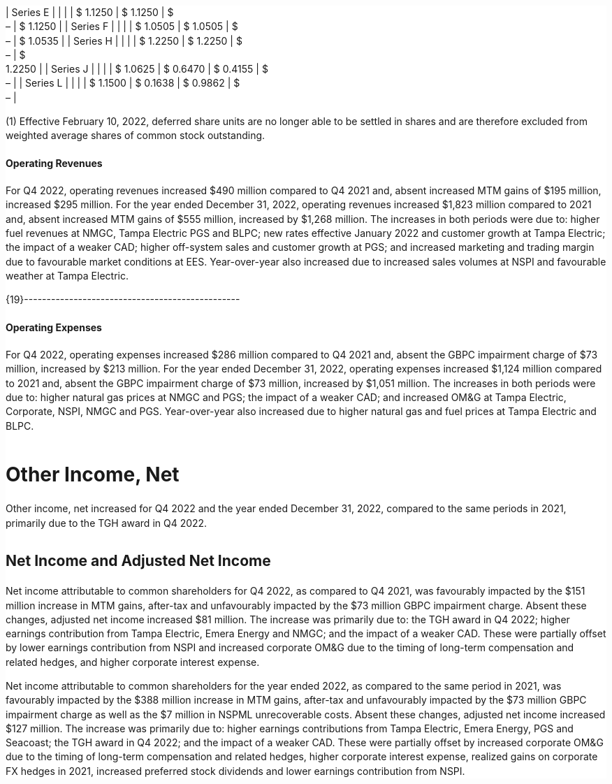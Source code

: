 | Series E                                                                    |             |                                           |            | \$ 1.1250   | \$ 1.1250                         | \$<br>–     | \$ 1.1250                         |
| Series F                                                                    |             |                                           |            | \$ 1.0505   | \$ 1.0505                         | \$<br>–     | \$ 1.0535                         |
| Series H                                                                    |             |                                           |            | \$ 1.2250   | \$ 1.2250                         | \$<br>–     | \$<br>1.2250                      |
| Series J                                                                    |             |                                           |            | \$ 1.0625   | \$ 0.6470                         | \$ 0.4155   | \$<br>–                           |
| Series L                                                                    |             |                                           |            | \$ 1.1500   | \$ 0.1638                         | \$ 0.9862   | \$<br>–                           |

(1) Effective February 10, 2022, deferred share units are no longer able to be settled in shares and are therefore excluded from weighted average shares of common stock outstanding.

#### **Operating Revenues**

For Q4 2022, operating revenues increased \$490 million compared to Q4 2021 and, absent increased MTM gains of \$195 million, increased \$295 million. For the year ended December 31, 2022, operating revenues increased \$1,823 million compared to 2021 and, absent increased MTM gains of \$555 million, increased by \$1,268 million. The increases in both periods were due to: higher fuel revenues at NMGC, Tampa Electric PGS and BLPC; new rates effective January 2022 and customer growth at Tampa Electric; the impact of a weaker CAD; higher off-system sales and customer growth at PGS; and increased marketing and trading margin due to favourable market conditions at EES. Year-over-year also increased due to increased sales volumes at NSPI and favourable weather at Tampa Electric.

{19}------------------------------------------------

#### **Operating Expenses**

For Q4 2022, operating expenses increased \$286 million compared to Q4 2021 and, absent the GBPC impairment charge of \$73 million, increased by \$213 million. For the year ended December 31, 2022, operating expenses increased \$1,124 million compared to 2021 and, absent the GBPC impairment charge of \$73 million, increased by \$1,051 million. The increases in both periods were due to: higher natural gas prices at NMGC and PGS; the impact of a weaker CAD; and increased OM&G at Tampa Electric, Corporate, NSPI, NMGC and PGS. Year-over-year also increased due to higher natural gas and fuel prices at Tampa Electric and BLPC.

# **Other Income, Net**

Other income, net increased for Q4 2022 and the year ended December 31, 2022, compared to the same periods in 2021, primarily due to the TGH award in Q4 2022.

## **Net Income and Adjusted Net Income**

Net income attributable to common shareholders for Q4 2022, as compared to Q4 2021, was favourably impacted by the \$151 million increase in MTM gains, after-tax and unfavourably impacted by the \$73 million GBPC impairment charge. Absent these changes, adjusted net income increased \$81 million. The increase was primarily due to: the TGH award in Q4 2022; higher earnings contribution from Tampa Electric, Emera Energy and NMGC; and the impact of a weaker CAD. These were partially offset by lower earnings contribution from NSPI and increased corporate OM&G due to the timing of long-term compensation and related hedges, and higher corporate interest expense.

Net income attributable to common shareholders for the year ended 2022, as compared to the same period in 2021, was favourably impacted by the \$388 million increase in MTM gains, after-tax and unfavourably impacted by the \$73 million GBPC impairment charge as well as the \$7 million in NSPML unrecoverable costs. Absent these changes, adjusted net income increased \$127 million. The increase was primarily due to: higher earnings contributions from Tampa Electric, Emera Energy, PGS and Seacoast; the TGH award in Q4 2022; and the impact of a weaker CAD. These were partially offset by increased corporate OM&G due to the timing of long-term compensation and related hedges, higher corporate interest expense, realized gains on corporate FX hedges in 2021, increased preferred stock dividends and lower earnings contribution from NSPI.
